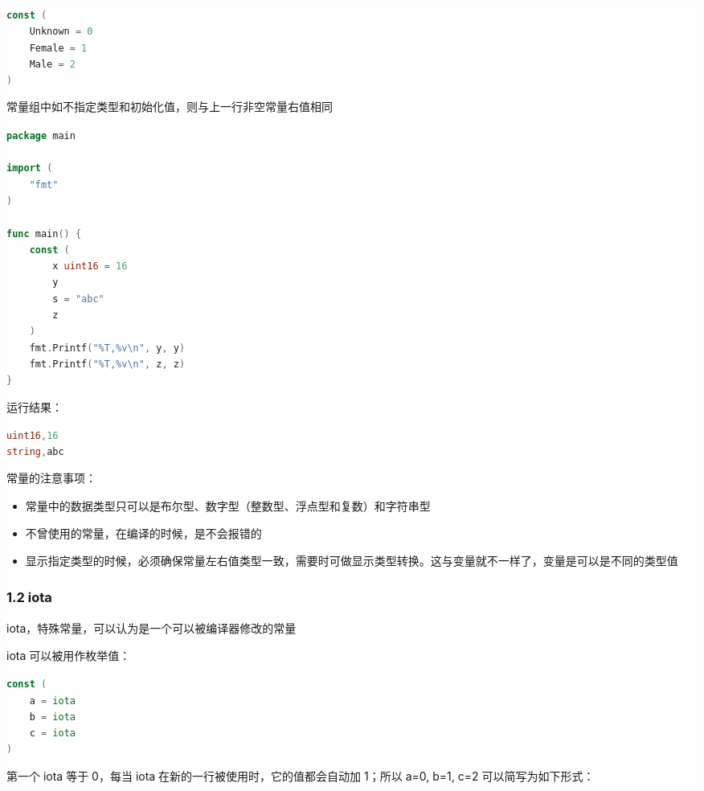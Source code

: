 ```go
const (
    Unknown = 0
    Female = 1
    Male = 2
)
```
常量组中如不指定类型和初始化值，则与上一行非空常量右值相同

```go
package main

import (
	"fmt"
)

func main() {
	const (
		x uint16 = 16
		y
		s = "abc"
		z
	)
	fmt.Printf("%T,%v\n", y, y)
	fmt.Printf("%T,%v\n", z, z)
}
```
运行结果：

```go
uint16,16
string,abc
```

常量的注意事项：

- 常量中的数据类型只可以是布尔型、数字型（整数型、浮点型和复数）和字符串型

- 不曾使用的常量，在编译的时候，是不会报错的

- 显示指定类型的时候，必须确保常量左右值类型一致，需要时可做显示类型转换。这与变量就不一样了，变量是可以是不同的类型值



### 1.2 iota

iota，特殊常量，可以认为是一个可以被编译器修改的常量

iota 可以被用作枚举值：

```go
const (
    a = iota
    b = iota
    c = iota
)
```
第一个 iota 等于 0，每当 iota 在新的一行被使用时，它的值都会自动加 1；所以 a=0, b=1, c=2 可以简写为如下形式：
